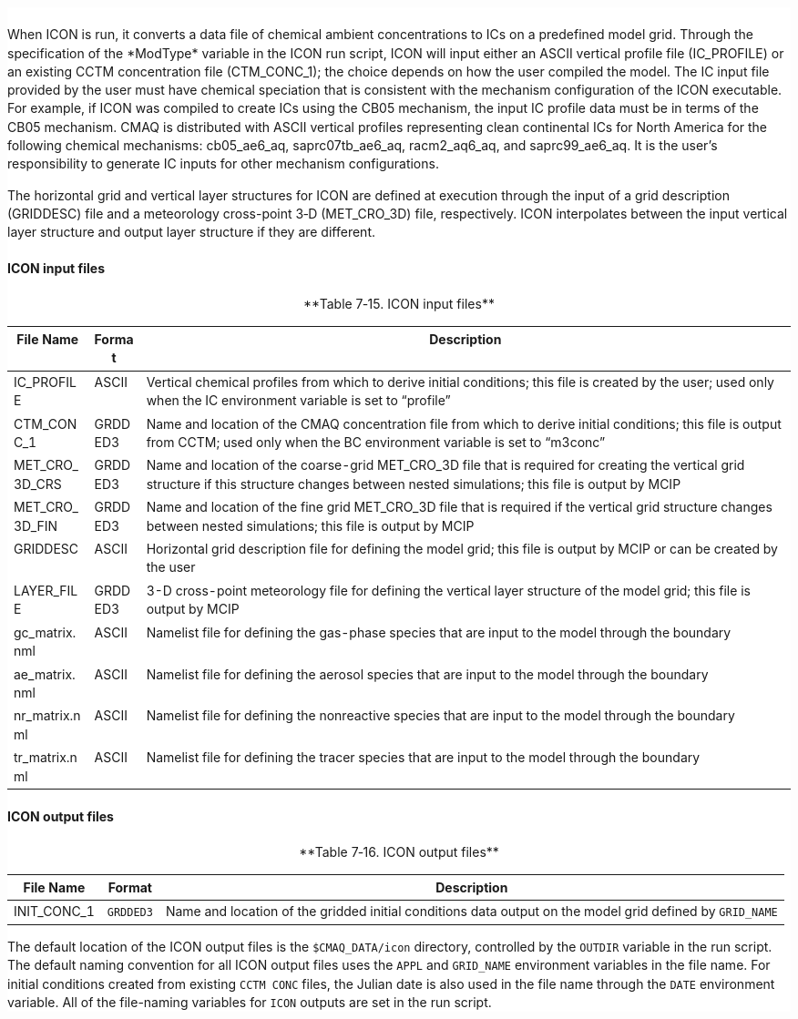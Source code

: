 <br>
When ICON is run, it converts a data file of chemical ambient concentrations to ICs on a predefined model grid. Through the specification of the *ModType* variable in the ICON run script, ICON will input either an ASCII vertical profile file (IC_PROFILE) or an existing CCTM concentration file (CTM_CONC_1); the choice depends on how the user compiled the model. The IC input file provided by the user must have chemical speciation that is consistent with the mechanism configuration of the ICON executable. For example, if ICON was compiled to create ICs using the CB05 mechanism, the input IC profile data must be in terms of the CB05 mechanism. CMAQ is distributed with ASCII vertical profiles representing clean continental ICs for North America for the following chemical mechanisms: cb05_ae6_aq, saprc07tb_ae6_aq, racm2_aq6_aq, and saprc99_ae6_aq. It is the user’s responsibility to generate IC inputs for other mechanism configurations.

The horizontal grid and vertical layer structures for ICON are defined at execution through the input of a grid description (GRIDDESC) file and a meteorology cross-point 3‑D (MET_CRO_3D) file, respectively. ICON interpolates between the input vertical layer structure and output layer structure if they are different.

#### ICON input files ####

<a id=Table7-15></a>

<center>**Table 7‑15. ICON input files**</center>

|**File Name**|**Format**|**Description**|
|---|---|---|
|IC_PROFILE|ASCII|Vertical chemical profiles from which to derive initial conditions; this file is created by the user; used only when the IC environment variable is set to “profile”|
|CTM_CONC_1|GRDDED3|Name and location of the CMAQ concentration file from which to derive initial conditions; this file is output from CCTM; used only when the BC environment variable is set to “m3conc”|
|MET_CRO_3D_CRS|GRDDED3|Name and location of the coarse-grid MET_CRO_3D file that is required for creating the vertical grid structure if this structure changes between nested simulations; this file is output by MCIP|
|MET_CRO_3D_FIN|GRDDED3|Name and location of the fine grid MET_CRO_3D file that is required if the vertical grid structure changes between nested simulations; this file is output by MCIP|
|GRIDDESC|ASCII|Horizontal grid description file for defining the model grid; this file is output by MCIP or can be created by the user|
|LAYER_FILE|GRDDED3|3-D cross-point meteorology file for defining the vertical layer structure of the model grid; this file is output by MCIP|
|gc_matrix.nml|ASCII|Namelist file for defining the gas-phase species that are input to the model through the boundary|
|ae_matrix.nml|ASCII|Namelist file for defining the aerosol species that are input to the model through the boundary|
|nr_matrix.nml|ASCII|Namelist file for defining the nonreactive species that are input to the model through the boundary|
|tr_matrix.nml|ASCII|Namelist file for defining the tracer species that are input to the model through the boundary|

#### ICON output files ####

<a id=Table7-16></a>

<center>**Table 7‑16. ICON output files**</center>

|**File Name**|**Format**|**Description**|
|---|---|---|
|INIT_CONC_1|`GRDDED3`|Name and location of the gridded initial conditions data output on the model grid defined by `GRID_NAME`|


The default location of the ICON output files is the `$CMAQ_DATA/icon` directory, controlled by the `OUTDIR` variable in the run script. The default naming convention for all ICON output files uses the `APPL` and `GRID_NAME` environment variables in the file name. For initial conditions created from existing `CCTM CONC` files, the Julian date is also used in the file name through the `DATE` environment variable. All of the file-naming variables for `ICON` outputs are set in the run script.
